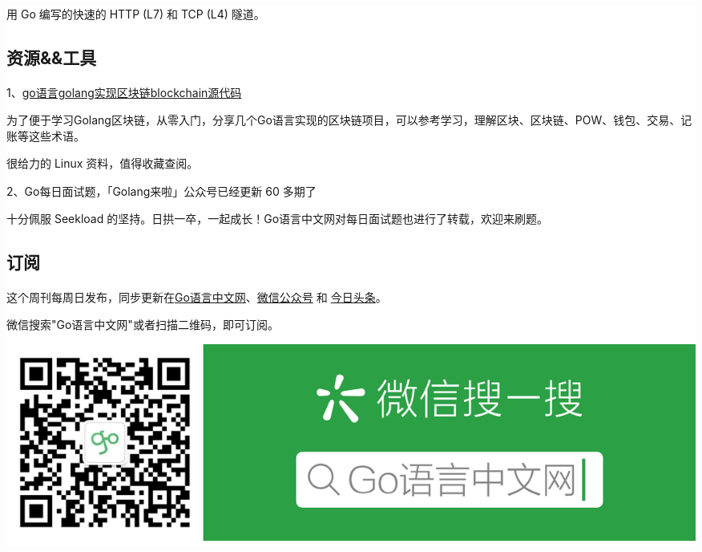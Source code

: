 用 Go 编写的快速的 HTTP (L7) 和 TCP (L4) 隧道。

## 资源&&工具

1、[go语言golang实现区块链blockchain源代码](https://www.flysnow.org/2019/11/08/golang-bitcoin-blockchain-sources.html)

为了便于学习Golang区块链，从零入门，分享几个Go语言实现的区块链项目，可以参考学习，理解区块、区块链、POW、钱包、交易、记账等这些术语。

很给力的 Linux 资料，值得收藏查阅。

2、Go每日面试题，「Golang来啦」公众号已经更新 60 多期了

十分佩服 Seekload 的坚持。日拱一卒，一起成长！Go语言中文网对每日面试题也进行了转载，欢迎来刷题。

## 订阅

这个周刊每周日发布，同步更新在[Go语言中文网](https://studygolang.com/go/weekly)、[微信公众号](https://weixin.sogou.com/weixin?query=Go%E8%AF%AD%E8%A8%80%E4%B8%AD%E6%96%87%E7%BD%91) 和 [今日头条](https://www.toutiao.com/c/user/59903081459/#mid=1586087918877709)。

微信搜索"Go语言中文网"或者扫描二维码，即可订阅。

![wechat](imgs/wechat.png)
